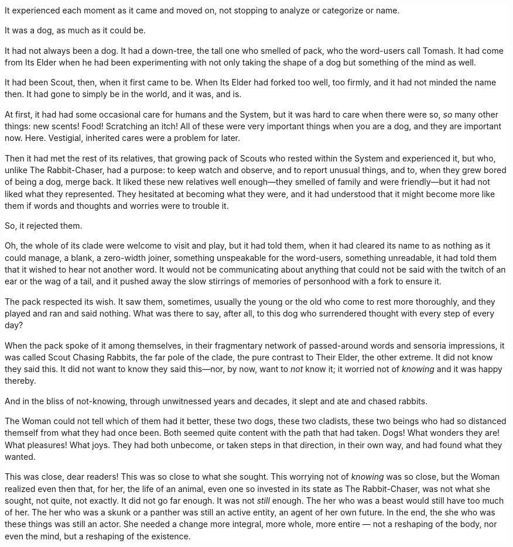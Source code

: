 It experienced each moment as it came and moved on, not stopping to analyze or categorize or name.

It was a dog, as much as it could be.

It had not always been a dog. It had a down-tree, the tall one who smelled of pack, who the word-users call Tomash. It had come from Its Elder when he had been experimenting with not only taking the shape of a dog but something of the mind as well.

It had been Scout, then, when it first came to be. When Its Elder had forked too well, too firmly, and it had not minded the name then. It had gone to simply be in the world, and it was, and is.

At first, it had had some occasional care for humans and the System, but it was hard to care when there were so, *so* many other things: new scents! Food! Scratching an itch! All of these were very important things when you are a dog, and they are important now. Here. Vestigial, inherited cares were a problem for later.

Then it had met the rest of its relatives, that growing pack of Scouts who rested within the System and experienced it, but who, unlike The Rabbit-Chaser, had a purpose: to keep watch and observe, and to report unusual things, and to, when they grew bored of being a dog, merge back. It liked these new relatives well enough—they smelled of family and were friendly—but it had not liked what they represented. They hesitated at becoming what they were, and it had understood that it might become more like them if words and thoughts and worries were to trouble it.

So, it rejected them.

Oh, the whole of its clade were welcome to visit and play, but it had told them, when it had cleared its name to as nothing as it could manage, a blank, a zero-width joiner, something unspeakable for the word-users, something unreadable, it had told them that it wished to hear not another word. It would not be communicating about anything that could not be said with the twitch of an ear or the wag of a tail, and it pushed away the slow stirrings of memories of personhood with a fork to ensure it.

The pack respected its wish. It saw them, sometimes, usually the young or the old who come to rest more thoroughly, and they played and ran and said nothing. What was there to say, after all, to this dog who surrendered thought with every step of every day?

When the pack spoke of it among themselves, in their fragmentary network of passed-around words and sensoria impressions, it was called Scout Chasing Rabbits, the far pole of the clade, the pure contrast to Their Elder, the other extreme. It did not know they said this. It did not want to know they said this—nor, by now, want to *not* know it; it worried not of *knowing* and it was happy thereby.

And in the bliss of not-knowing, through unwitnessed years and decades, it slept and ate and chased rabbits.

The Woman could not tell which of them had it better, these two dogs, these two cladists, these two beings who had so distanced themself from what they had once been. Both seemed quite content with the path that had taken. Dogs! What wonders they are! What pleasures! What joys. They had both unbecome, or taken steps in that direction, in their own way, and had found what they wanted.

This was close, dear readers! This was so close to what she sought. This worrying not of *knowing* was so close, but the Woman realized even then that, for her, the life of an animal, even one so invested in its state as The Rabbit-Chaser, was not what she sought, not quite, not exactly. It did not go far enough. It was not *still* enough. The her who was a beast would still have too much of her. The her who was a skunk or a panther was still an active entity, an agent of her own future. In the end, the she who was these things was still an actor. She needed a change more integral, more whole, more entire — not a reshaping of the body, nor even the mind, but a reshaping of the existence.
